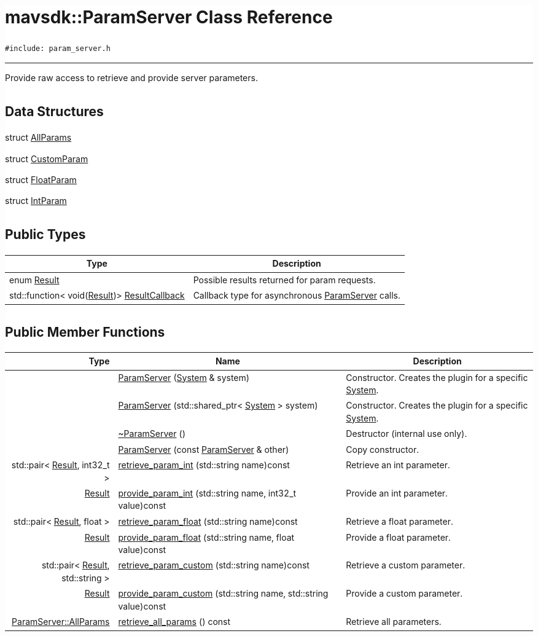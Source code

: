 # mavsdk::ParamServer Class Reference
`#include: param_server.h`

----


Provide raw access to retrieve and provide server parameters. 


## Data Structures


struct [AllParams](structmavsdk_1_1_param_server_1_1_all_params.md)

struct [CustomParam](structmavsdk_1_1_param_server_1_1_custom_param.md)

struct [FloatParam](structmavsdk_1_1_param_server_1_1_float_param.md)

struct [IntParam](structmavsdk_1_1_param_server_1_1_int_param.md)

## Public Types


Type | Description
--- | ---
enum [Result](#classmavsdk_1_1_param_server_1a6f7fcc017f43dcf68837dbc35ee4f469) | Possible results returned for param requests.
std::function< void([Result](classmavsdk_1_1_param_server.md#classmavsdk_1_1_param_server_1a6f7fcc017f43dcf68837dbc35ee4f469))> [ResultCallback](#classmavsdk_1_1_param_server_1a669845877bb8e14482fb46542825c625) | Callback type for asynchronous [ParamServer](classmavsdk_1_1_param_server.md) calls.

## Public Member Functions


Type | Name | Description
---: | --- | ---
&nbsp; | [ParamServer](#classmavsdk_1_1_param_server_1a1381f2cd17459a70b04167fe0c230134) ([System](classmavsdk_1_1_system.md) & system) | Constructor. Creates the plugin for a specific [System](classmavsdk_1_1_system.md).
&nbsp; | [ParamServer](#classmavsdk_1_1_param_server_1a2d57795672afad77a1c55cda9e6d57d6) (std::shared_ptr< [System](classmavsdk_1_1_system.md) > system) | Constructor. Creates the plugin for a specific [System](classmavsdk_1_1_system.md).
&nbsp; | [~ParamServer](#classmavsdk_1_1_param_server_1a6066a31b1b6f6ce29a30617634ba1184) () | Destructor (internal use only).
&nbsp; | [ParamServer](#classmavsdk_1_1_param_server_1a4cffcb488093838f72414c94e6c40fd0) (const [ParamServer](classmavsdk_1_1_param_server.md) & other) | Copy constructor.
std::pair< [Result](classmavsdk_1_1_param_server.md#classmavsdk_1_1_param_server_1a6f7fcc017f43dcf68837dbc35ee4f469), int32_t > | [retrieve_param_int](#classmavsdk_1_1_param_server_1a95c445dbdd2b764248c811da0230b0b4) (std::string name)const | Retrieve an int parameter.
[Result](classmavsdk_1_1_param_server.md#classmavsdk_1_1_param_server_1a6f7fcc017f43dcf68837dbc35ee4f469) | [provide_param_int](#classmavsdk_1_1_param_server_1a9de5dade4020eda7fb1cc07c6868dad1) (std::string name, int32_t value)const | Provide an int parameter.
std::pair< [Result](classmavsdk_1_1_param_server.md#classmavsdk_1_1_param_server_1a6f7fcc017f43dcf68837dbc35ee4f469), float > | [retrieve_param_float](#classmavsdk_1_1_param_server_1a2845916c07a7e47e7444a49f88b23320) (std::string name)const | Retrieve a float parameter.
[Result](classmavsdk_1_1_param_server.md#classmavsdk_1_1_param_server_1a6f7fcc017f43dcf68837dbc35ee4f469) | [provide_param_float](#classmavsdk_1_1_param_server_1a7893e4b00609eb0826835b3d8930db1f) (std::string name, float value)const | Provide a float parameter.
std::pair< [Result](classmavsdk_1_1_param_server.md#classmavsdk_1_1_param_server_1a6f7fcc017f43dcf68837dbc35ee4f469), std::string > | [retrieve_param_custom](#classmavsdk_1_1_param_server_1aa6564b8138bc66519f425a350265b50d) (std::string name)const | Retrieve a custom parameter.
[Result](classmavsdk_1_1_param_server.md#classmavsdk_1_1_param_server_1a6f7fcc017f43dcf68837dbc35ee4f469) | [provide_param_custom](#classmavsdk_1_1_param_server_1a60487de3470b9b1c39b403d4c9053d73) (std::string name, std::string value)const | Provide a custom parameter.
[ParamServer::AllParams](structmavsdk_1_1_param_server_1_1_all_params.md) | [retrieve_all_params](#classmavsdk_1_1_param_server_1aaf6b3862213d415ff26730afad95565f) () const | Retrieve all parameters.